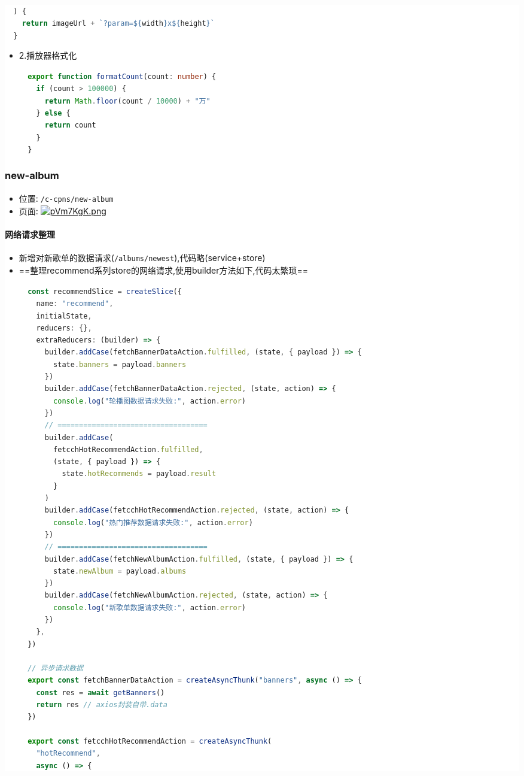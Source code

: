   ```ts
    ) {
      return imageUrl + `?param=${width}x${height}`
    }
  ```
- 2.播放器格式化
  ```ts
    export function formatCount(count: number) {
      if (count > 100000) {
        return Math.floor(count / 10000) + "万"
      } else {
        return count
      }
    }
  ```
### new-album
- 位置: `/c-cpns/new-album`
- 页面:
  [![pVm7KgK.png](https://s21.ax1x.com/2025/06/27/pVm7KgK.png)](https://imgse.com/i/pVm7KgK)
#### **网络请求整理**
- 新增对新歌单的数据请求(`/albums/newest`),代码略(service+store)
- ==整理recommend系列store的网络请求,使用builder方法如下,代码太繁琐==
  ```ts
    const recommendSlice = createSlice({
      name: "recommend",
      initialState,
      reducers: {},
      extraReducers: (builder) => {
        builder.addCase(fetchBannerDataAction.fulfilled, (state, { payload }) => {
          state.banners = payload.banners
        })
        builder.addCase(fetchBannerDataAction.rejected, (state, action) => {
          console.log("轮播图数据请求失败:", action.error)
        })
        // ===================================
        builder.addCase(
          fetcchHotRecommendAction.fulfilled,
          (state, { payload }) => {
            state.hotRecommends = payload.result
          }
        )
        builder.addCase(fetcchHotRecommendAction.rejected, (state, action) => {
          console.log("热门推荐数据请求失败:", action.error)
        })
        // ===================================
        builder.addCase(fetchNewAlbumAction.fulfilled, (state, { payload }) => {
          state.newAlbum = payload.albums
        })
        builder.addCase(fetchNewAlbumAction.rejected, (state, action) => {
          console.log("新歌单数据请求失败:", action.error)
        })
      },
    })

    // 异步请求数据
    export const fetchBannerDataAction = createAsyncThunk("banners", async () => {
      const res = await getBanners()
      return res // axios封装自带.data
    })

    export const fetcchHotRecommendAction = createAsyncThunk(
      "hotRecommend",
      async () => {
  ```